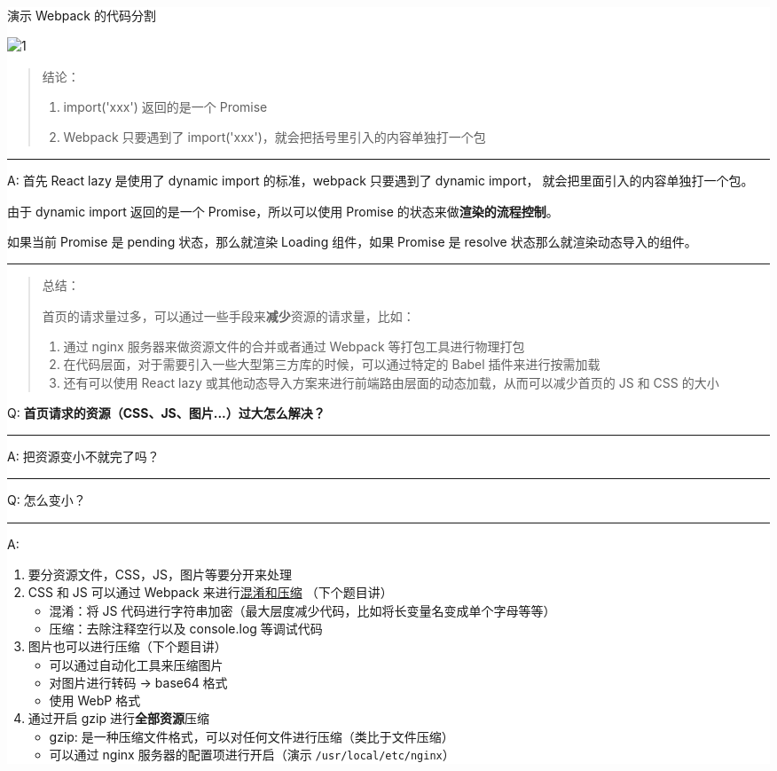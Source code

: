 

演示 Webpack 的代码分割

![1](./assets/1.png)

> 结论：
>
> 1. import('xxx') 返回的是一个 Promise 
>
> 2. Webpack 只要遇到了 import('xxx')，就会把括号里引入的内容单独打一个包



---

A:  首先 React lazy 是使用了 dynamic import 的标准，webpack 只要遇到了 dynamic import， 就会把里面引入的内容单独打一个包。

由于 dynamic import 返回的是一个 Promise，所以可以使用 Promise 的状态来做**渲染的流程控制**。

如果当前 Promise 是 pending 状态，那么就渲染 Loading 组件，如果 Promise 是 resolve 状态那么就渲染动态导入的组件。



---



> 总结：
>
> 首页的请求量过多，可以通过一些手段来**减少**资源的请求量，比如：
>
> 1. 通过 nginx 服务器来做资源文件的合并或者通过 Webpack 等打包工具进行物理打包
> 2. 在代码层面，对于需要引入一些大型第三方库的时候，可以通过特定的 Babel 插件来进行按需加载
> 3. 还有可以使用 React lazy 或其他动态导入方案来进行前端路由层面的动态加载，从而可以减少首页的 JS 和 CSS 的大小





Q: **首页请求的资源（CSS、JS、图片...）过大怎么解决？**



---

A: 把资源变小不就完了吗？



---

Q: 怎么变小？



---

A: 

1. 要分资源文件，CSS，JS，图片等要分开来处理
2. CSS 和 JS 可以通过 Webpack 来进行[混淆和压缩](https://tool.chinaz.com/tools/jscodeconfusion.aspx) （下个题目讲）
   - 混淆：将 JS 代码进行字符串加密（最大层度减少代码，比如将长变量名变成单个字母等等）
   - 压缩：去除注释空行以及 console.log 等调试代码
3. 图片也可以进行压缩（下个题目讲）
   - 可以通过自动化工具来压缩图片
   - 对图片进行转码 -> base64 格式
   - 使用 WebP 格式
4. 通过开启 gzip 进行**全部资源**压缩
   - gzip: 是一种压缩文件格式，可以对任何文件进行压缩（类比于文件压缩）
   - 可以通过 nginx 服务器的配置项进行开启（演示 `/usr/local/etc/nginx`）

